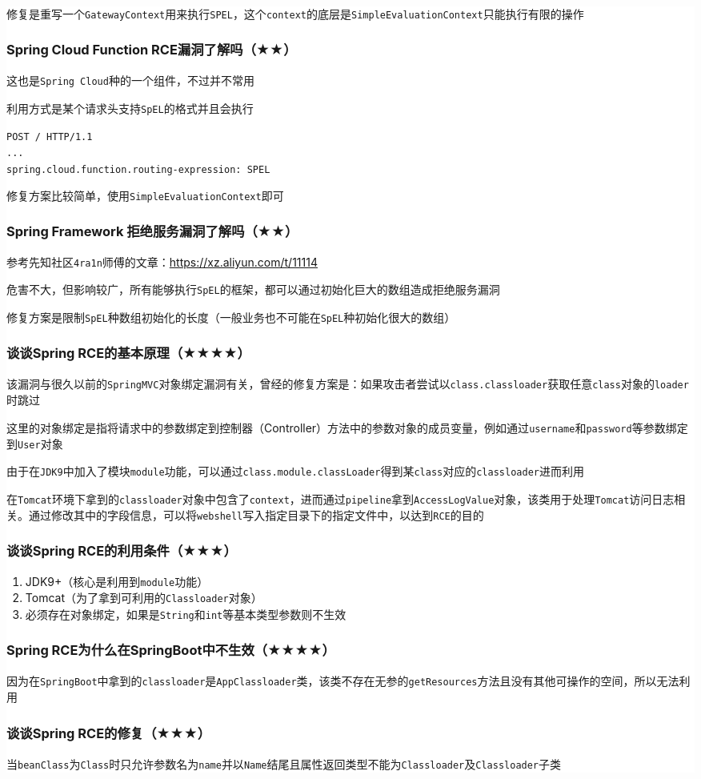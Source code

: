修复是重写一个`GatewayContext`用来执行`SPEL`，这个`context`的底层是`SimpleEvaluationContext`只能执行有限的操作



### Spring Cloud Function RCE漏洞了解吗（★★）

这也是`Spring Cloud`种的一个组件，不过并不常用

利用方式是某个请求头支持`SpEL`的格式并且会执行

```http
POST / HTTP/1.1
...
spring.cloud.function.routing-expression: SPEL
```

修复方案比较简单，使用`SimpleEvaluationContext`即可



### Spring Framework 拒绝服务漏洞了解吗（★★）

参考先知社区`4ra1n`师傅的文章：https://xz.aliyun.com/t/11114

危害不大，但影响较广，所有能够执行`SpEL`的框架，都可以通过初始化巨大的数组造成拒绝服务漏洞

修复方案是限制`SpEL`种数组初始化的长度（一般业务也不可能在`SpEL`种初始化很大的数组）



### 谈谈Spring RCE的基本原理（★★★★）

该漏洞与很久以前的`SpringMVC`对象绑定漏洞有关，曾经的修复方案是：如果攻击者尝试以`class.classloader`获取任意`class`对象的`loader`时跳过

这里的对象绑定是指将请求中的参数绑定到控制器（Controller）方法中的参数对象的成员变量，例如通过`username`和`password`等参数绑定到`User`对象

由于在`JDK9`中加入了模块`module`功能，可以通过`class.module.classLoader`得到某`class`对应的`classloader`进而利用

在`Tomcat`环境下拿到的`classloader`对象中包含了`context`，进而通过`pipeline`拿到`AccessLogValue`对象，该类用于处理`Tomcat`访问日志相关。通过修改其中的字段信息，可以将`webshell`写入指定目录下的指定文件中，以达到`RCE`的目的



### 谈谈Spring RCE的利用条件（★★★）

1. JDK9+（核心是利用到`module`功能）
2. Tomcat（为了拿到可利用的`Classloader`对象）
3. 必须存在对象绑定，如果是`String`和`int`等基本类型参数则不生效



### Spring RCE为什么在SpringBoot中不生效（★★★★）

因为在`SpringBoot`中拿到的`classloader`是`AppClassloader`类，该类不存在无参的`getResources`方法且没有其他可操作的空间，所以无法利用



### 谈谈Spring RCE的修复（★★★）

当`beanClass`为`Class`时只允许参数名为`name`并以`Name`结尾且属性返回类型不能为`Classloader`及`Classloader`子类